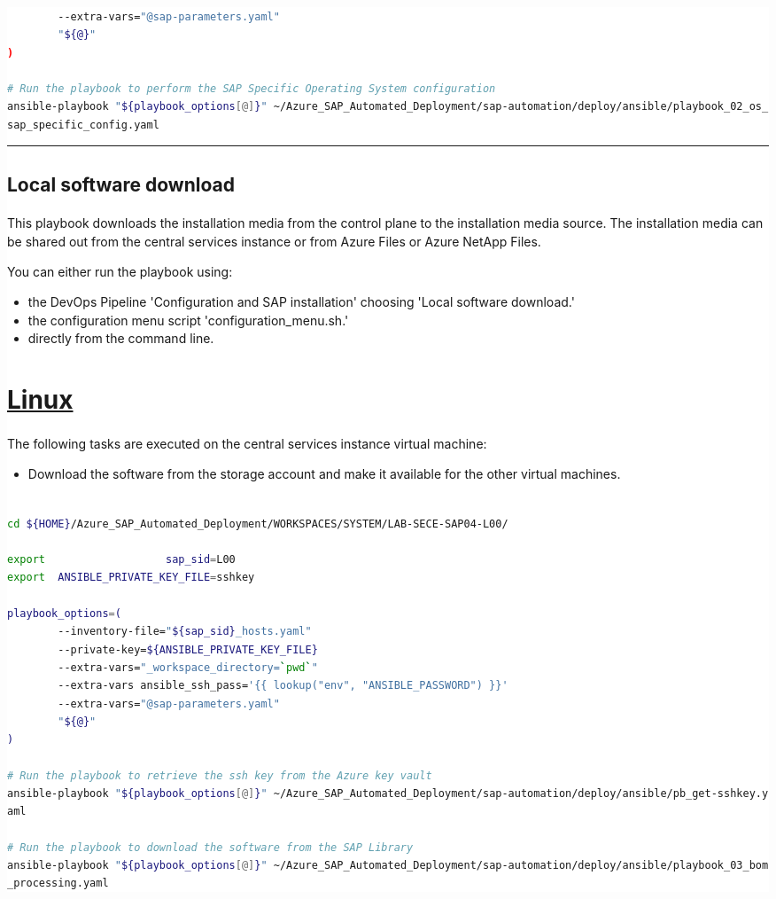 ```bash
        --extra-vars="@sap-parameters.yaml"
        "${@}"
)

# Run the playbook to perform the SAP Specific Operating System configuration
ansible-playbook "${playbook_options[@]}" ~/Azure_SAP_Automated_Deployment/sap-automation/deploy/ansible/playbook_02_os_sap_specific_config.yaml

```

---

## Local software download

This playbook downloads the installation media from the control plane to the installation media source. The installation media can be shared out from the central services instance or from Azure Files or Azure NetApp Files.

You can either run the playbook using:
- the DevOps Pipeline 'Configuration and SAP installation' choosing 'Local software download.'
- the configuration menu script 'configuration_menu.sh.'
- directly from the command line.


# [Linux](#tab/linux)

The following tasks are executed on the central services instance virtual machine:

- Download the software from the storage account and make it available for the other virtual machines.

```bash

cd ${HOME}/Azure_SAP_Automated_Deployment/WORKSPACES/SYSTEM/LAB-SECE-SAP04-L00/

export                   sap_sid=L00
export  ANSIBLE_PRIVATE_KEY_FILE=sshkey

playbook_options=(
        --inventory-file="${sap_sid}_hosts.yaml"
        --private-key=${ANSIBLE_PRIVATE_KEY_FILE}
        --extra-vars="_workspace_directory=`pwd`"
        --extra-vars ansible_ssh_pass='{{ lookup("env", "ANSIBLE_PASSWORD") }}'
        --extra-vars="@sap-parameters.yaml"
        "${@}"
)

# Run the playbook to retrieve the ssh key from the Azure key vault
ansible-playbook "${playbook_options[@]}" ~/Azure_SAP_Automated_Deployment/sap-automation/deploy/ansible/pb_get-sshkey.yaml

# Run the playbook to download the software from the SAP Library
ansible-playbook "${playbook_options[@]}" ~/Azure_SAP_Automated_Deployment/sap-automation/deploy/ansible/playbook_03_bom_processing.yaml

```
